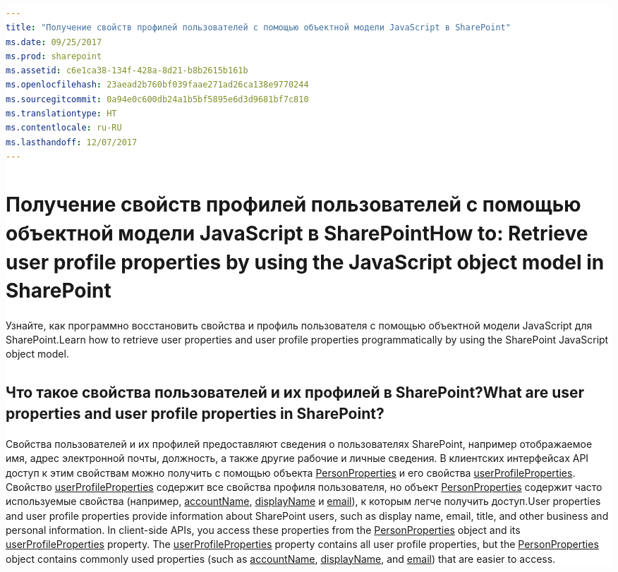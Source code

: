 ```yaml
---
title: "Получение свойств профилей пользователей с помощью объектной модели JavaScript в SharePoint"
ms.date: 09/25/2017
ms.prod: sharepoint
ms.assetid: c6e1ca38-134f-428a-8d21-b8b2615b161b
ms.openlocfilehash: 23aead2b760bf039faae271ad26ca138e9770244
ms.sourcegitcommit: 0a94e0c600db24a1b5bf5895e6d3d9681bf7c810
ms.translationtype: HT
ms.contentlocale: ru-RU
ms.lasthandoff: 12/07/2017
---
```

# <a name="retrieve-user-profile-properties-by-using-the-javascript-object-model-in-sharepoint"></a><span data-ttu-id="26f1c-102">Получение свойств профилей пользователей с помощью объектной модели JavaScript в SharePoint</span><span class="sxs-lookup"><span data-stu-id="26f1c-102">How to: Retrieve user profile properties by using the JavaScript object model in SharePoint</span></span>

<span data-ttu-id="26f1c-103">Узнайте, как программно восстановить свойства и профиль пользователя с помощью объектной модели JavaScript для SharePoint.</span><span class="sxs-lookup"><span data-stu-id="26f1c-103">Learn how to retrieve user properties and user profile properties programmatically by using the SharePoint JavaScript object model.</span></span>

## <a name="what-are-user-properties-and-user-profile-properties-in-sharepoint"></a><span data-ttu-id="26f1c-104">Что такое свойства пользователей и их профилей в SharePoint?</span><span class="sxs-lookup"><span data-stu-id="26f1c-104">What are user properties and user profile properties in SharePoint?</span></span>
<span data-ttu-id="26f1c-105"><a name="bkmk_WhatIs"> </a></span><span class="sxs-lookup"><span data-stu-id="26f1c-105"><a name="bkmk_WhatIs"> </a></span></span>

<span data-ttu-id="26f1c-p101">Свойства пользователей и их профилей предоставляют сведения о пользователях SharePoint, например отображаемое имя, адрес электронной почты, должность, а также другие рабочие и личные сведения. В клиентских интерфейсах API доступ к этим свойствам можно получить с помощью объекта  [PersonProperties](http://msdn.microsoft.com/library/0274d97f-b697-f436-2aaf-f5bcf9b70df8%28Office.15%29.aspx) и его свойства [userProfileProperties](http://msdn.microsoft.com/library/56516666-7425-4993-222f-f745cf266e89%28Office.15%29.aspx). Свойство  [userProfileProperties](http://msdn.microsoft.com/library/56516666-7425-4993-222f-f745cf266e89%28Office.15%29.aspx) содержит все свойства профиля пользователя, но объект [PersonProperties](http://msdn.microsoft.com/library/0274d97f-b697-f436-2aaf-f5bcf9b70df8%28Office.15%29.aspx) содержит часто используемые свойства (например, [accountName](http://msdn.microsoft.com/library/ad1551bf-dad8-d54e-880a-8a4388fad44e%28Office.15%29.aspx),  [displayName](http://msdn.microsoft.com/library/ffc35ed6-5f3e-c86d-6931-97ff9d825a8b%28Office.15%29.aspx) и [email](http://msdn.microsoft.com/library/74302f73-aaf6-920b-0605-812b0dbf4568%28Office.15%29.aspx)), к которым легче получить доступ.</span><span class="sxs-lookup"><span data-stu-id="26f1c-p101">User properties and user profile properties provide information about SharePoint users, such as display name, email, title, and other business and personal information. In client-side APIs, you access these properties from the  [PersonProperties](http://msdn.microsoft.com/library/0274d97f-b697-f436-2aaf-f5bcf9b70df8%28Office.15%29.aspx) object and its [userProfileProperties](http://msdn.microsoft.com/library/56516666-7425-4993-222f-f745cf266e89%28Office.15%29.aspx) property. The [userProfileProperties](http://msdn.microsoft.com/library/56516666-7425-4993-222f-f745cf266e89%28Office.15%29.aspx) property contains all user profile properties, but the [PersonProperties](http://msdn.microsoft.com/library/0274d97f-b697-f436-2aaf-f5bcf9b70df8%28Office.15%29.aspx) object contains commonly used properties (such as [accountName](http://msdn.microsoft.com/library/ad1551bf-dad8-d54e-880a-8a4388fad44e%28Office.15%29.aspx),  [displayName](http://msdn.microsoft.com/library/ffc35ed6-5f3e-c86d-6931-97ff9d825a8b%28Office.15%29.aspx), and  [email](http://msdn.microsoft.com/library/74302f73-aaf6-920b-0605-812b0dbf4568%28Office.15%29.aspx)) that are easier to access.</span></span>
  